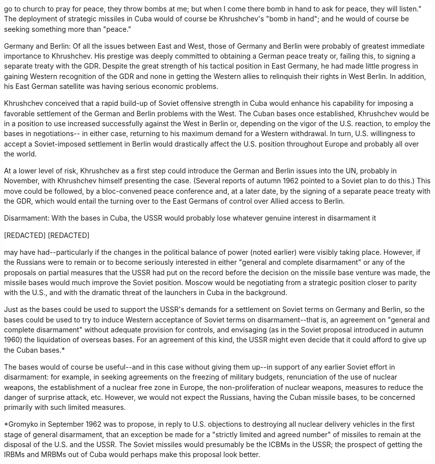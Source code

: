 go to church to pray for peace, they throw bombs at me; but when I come there bomb in hand to ask for peace, they will listen." The deployment of strategic missiles in Cuba would of course be Khrushchev's "bomb in hand"; and he would of course be seeking something more than "peace."

Germany and Berlin: Of all the issues between East and West, those of Germany and Berlin were probably of greatest immediate importance to Khrushchev. His prestige was deeply committed to obtaining a German peace treaty or, failing this, to signing a separate treaty with the GDR. Despite the great strength of his tactical position in East Germany, he had made little progress in gaining Western recognition of the GDR and none in getting the Western allies to relinquish their rights in West Berlin. In addition, his East German satellite was having serious economic problems.

Khrushchev conceived that a rapid build-up of Soviet offensive strength in Cuba would enhance his capability for imposing a favorable settlement of the German and Berlin problems with the West. The Cuban bases once established, Khrushchev would be in a position to use increased successfully against the West in Berlin or, depending on the vigor of the U.S. reaction, to employ the bases in negotiations-- in either case, returning to his maximum demand for a Western withdrawal. In turn, U.S. willingness to accept a Soviet-imposed settlement in Berlin would drastically affect the U.S. position throughout Europe and probably all over the world.

At a lower level of risk, Khrushchev as a first step could introduce the German and Berlin issues into the UN, probably in November, with Khrushchev himself presenting the case. (Several reports of autumn 1962 pointed to a Soviet plan to do this.) This move could be followed, by a bloc-convened peace conference and, at a later date, by the signing of a separate peace treaty with the GDR, which would entail the turning over to the East Germans of control over Allied access to Berlin.

Disarmament: With the bases in Cuba, the USSR would probably lose whatever genuine interest in disarmament it

[REDACTED] [REDACTED]

may have had--particularly if the changes in the political balance of power (noted earlier) were visibly taking place. However, if the Russians were to remain or to become seriously interested in either "general and complete disarmament" or any of the proposals on partial measures that the USSR had put on the record before the decision on the missile base venture was made, the missile bases would much improve the Soviet position. Moscow would be negotiating from a strategic position closer to parity with the U.S., and with the dramatic threat of the launchers in Cuba in the background.

Just as the bases could be used to support the USSR's demands for a settlement on Soviet terms on Germany and Berlin, so the bases could be used to try to induce Western acceptance of Soviet terms on disarmament--that is, an agreement on "general and complete disarmament" without adequate provision for controls, and envisaging (as in the Soviet proposal introduced in autumn 1960) the liquidation of overseas bases. For an agreement of this kind, the USSR might even decide that it could afford to give up the Cuban bases.*

The bases would of course be useful--and in this case without giving them up--in support of any earlier Soviet effort in disarmament: for example, in seeking agreements on the freezing of military budgets, renunciation of the use of nuclear weapons, the establishment of a nuclear free zone in Europe, the non-proliferation of nuclear weapons, measures to reduce the danger of surprise attack, etc. However, we would not expect the Russians, having the Cuban missile bases, to be concerned primarily with such limited measures.

*Gromyko in September 1962 was to propose, in reply to U.S. objections to destroying all nuclear delivery vehicles in the first stage of general disarmament, that an exception be made for a "strictly limited and agreed number" of missiles to remain at the disposal of the U.S. and the USSR. The Soviet missiles would presumably be the ICBMs in the USSR; the prospect of getting the IRBMs and MRBMs out of Cuba would perhaps make this proposal look better.
